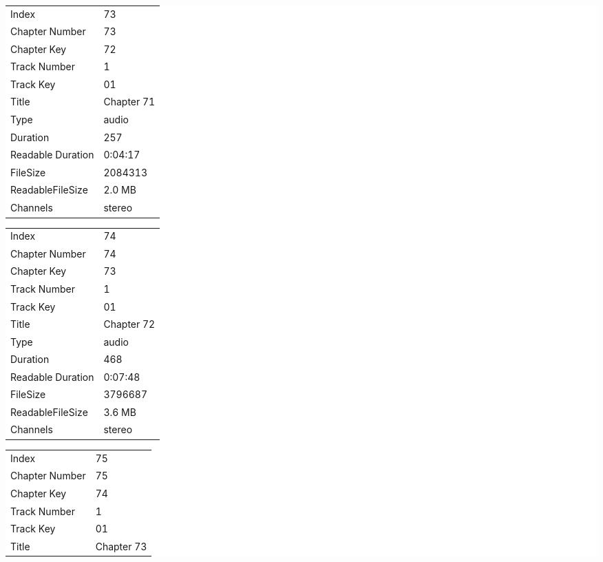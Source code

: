 |  |  |
| - | - |
| Index | 73 |
| Chapter Number | 73 |
| Chapter Key | 72 |
| Track Number | 1 |
| Track Key | 01 |
| Title | Chapter 71 |
| Type | audio |
| Duration | 257 |
| Readable Duration | 0:04:17 |
| FileSize | 2084313 |
| ReadableFileSize | 2.0 MB |
| Channels | stereo |

|  |  |
| - | - |
| Index | 74 |
| Chapter Number | 74 |
| Chapter Key | 73 |
| Track Number | 1 |
| Track Key | 01 |
| Title | Chapter 72 |
| Type | audio |
| Duration | 468 |
| Readable Duration | 0:07:48 |
| FileSize | 3796687 |
| ReadableFileSize | 3.6 MB |
| Channels | stereo |

|  |  |
| - | - |
| Index | 75 |
| Chapter Number | 75 |
| Chapter Key | 74 |
| Track Number | 1 |
| Track Key | 01 |
| Title | Chapter 73 |